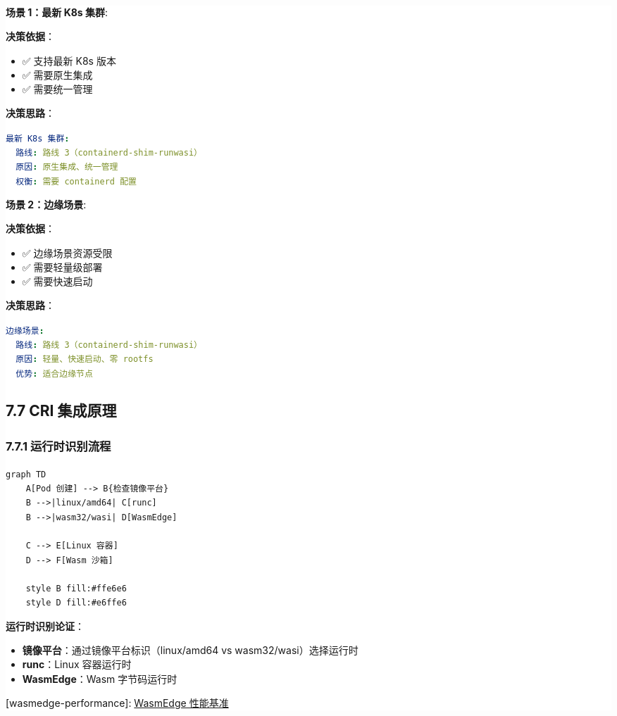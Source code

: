 **场景 1：最新 K8s 集群**:

**决策依据**：

- ✅ 支持最新 K8s 版本
- ✅ 需要原生集成
- ✅ 需要统一管理

**决策思路**：

```yaml
最新 K8s 集群:
  路线: 路线 3（containerd-shim-runwasi）
  原因: 原生集成、统一管理
  权衡: 需要 containerd 配置
```

**场景 2：边缘场景**:

**决策依据**：

- ✅ 边缘场景资源受限
- ✅ 需要轻量级部署
- ✅ 需要快速启动

**决策思路**：

```yaml
边缘场景:
  路线: 路线 3（containerd-shim-runwasi）
  原因: 轻量、快速启动、零 rootfs
  优势: 适合边缘节点
```

## 7.7 CRI 集成原理

### 7.7.1 运行时识别流程

```mermaid
graph TD
    A[Pod 创建] --> B{检查镜像平台}
    B -->|linux/amd64| C[runc]
    B -->|wasm32/wasi| D[WasmEdge]

    C --> E[Linux 容器]
    D --> F[Wasm 沙箱]

    style B fill:#ffe6e6
    style D fill:#e6ffe6
```

**运行时识别论证**：

- **镜像平台**：通过镜像平台标识（linux/amd64 vs wasm32/wasi）选择运行时
- **runc**：Linux 容器运行时
- **WasmEdge**：Wasm 字节码运行时


[wasmedge-performance]: [WasmEdge 性能基准](https://wasmedge.org/docs/)